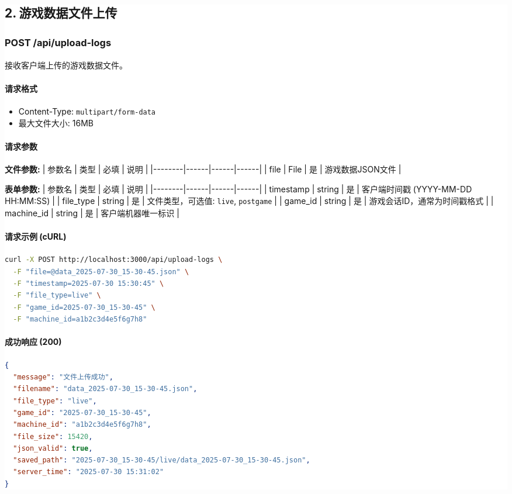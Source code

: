 
## 2. 游戏数据文件上传

### POST /api/upload-logs

接收客户端上传的游戏数据文件。

#### 请求格式
- Content-Type: `multipart/form-data`
- 最大文件大小: 16MB

#### 请求参数

**文件参数:**
| 参数名 | 类型 | 必填 | 说明 |
|--------|------|------|------|
| file | File | 是 | 游戏数据JSON文件 |

**表单参数:**
| 参数名 | 类型 | 必填 | 说明 |
|--------|------|------|------|
| timestamp | string | 是 | 客户端时间戳 (YYYY-MM-DD HH:MM:SS) |
| file_type | string | 是 | 文件类型，可选值: `live`, `postgame` |
| game_id | string | 是 | 游戏会话ID，通常为时间戳格式 |
| machine_id | string | 是 | 客户端机器唯一标识 |

#### 请求示例 (cURL)
```bash
curl -X POST http://localhost:3000/api/upload-logs \
  -F "file=@data_2025-07-30_15-30-45.json" \
  -F "timestamp=2025-07-30 15:30:45" \
  -F "file_type=live" \
  -F "game_id=2025-07-30_15-30-45" \
  -F "machine_id=a1b2c3d4e5f6g7h8"
```

#### 成功响应 (200)
```json
{
  "message": "文件上传成功",
  "filename": "data_2025-07-30_15-30-45.json",
  "file_type": "live",
  "game_id": "2025-07-30_15-30-45",
  "machine_id": "a1b2c3d4e5f6g7h8",
  "file_size": 15420,
  "json_valid": true,
  "saved_path": "2025-07-30_15-30-45/live/data_2025-07-30_15-30-45.json",
  "server_time": "2025-07-30 15:31:02"
}
```
